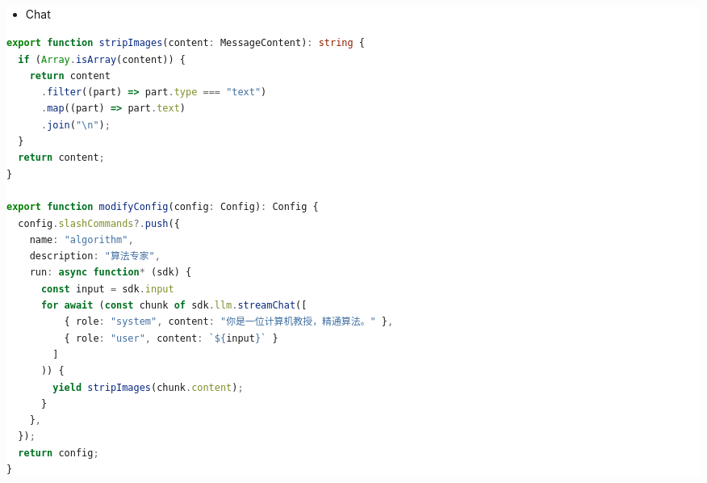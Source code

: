 - Chat

```ts
export function stripImages(content: MessageContent): string {
  if (Array.isArray(content)) {
    return content
      .filter((part) => part.type === "text")
      .map((part) => part.text)
      .join("\n");
  }
  return content;
}

export function modifyConfig(config: Config): Config {
  config.slashCommands?.push({
    name: "algorithm",
    description: "算法专家",
    run: async function* (sdk) {
      const input = sdk.input
      for await (const chunk of sdk.llm.streamChat([
          { role: "system", content: "你是一位计算机教授，精通算法。" },
          { role: "user", content: `${input}` }
        ]
      )) {
        yield stripImages(chunk.content);
      }
    },
  });
  return config;
}
```
